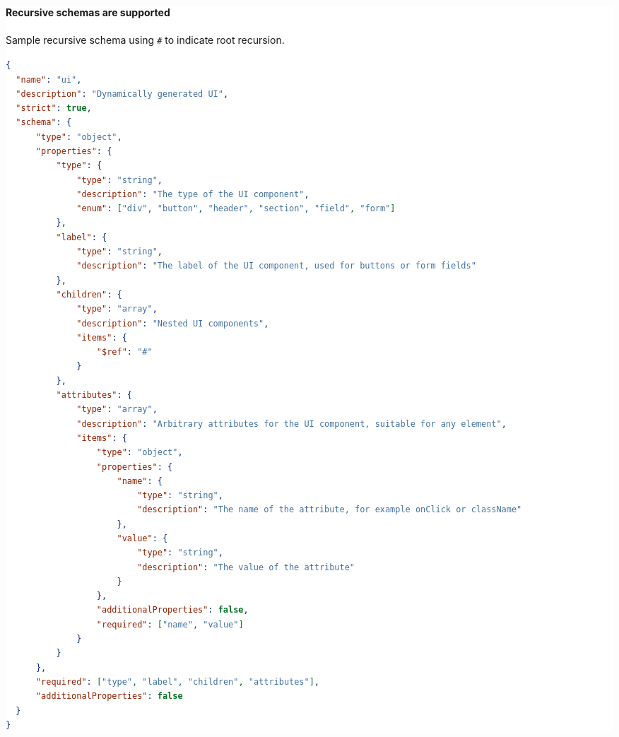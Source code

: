 #### Recursive schemas are supported

Sample recursive schema using `#` to indicate root recursion.

```json
{
  "name": "ui",
  "description": "Dynamically generated UI",
  "strict": true,
  "schema": {
      "type": "object",
      "properties": {
          "type": {
              "type": "string",
              "description": "The type of the UI component",
              "enum": ["div", "button", "header", "section", "field", "form"]
          },
          "label": {
              "type": "string",
              "description": "The label of the UI component, used for buttons or form fields"
          },
          "children": {
              "type": "array",
              "description": "Nested UI components",
              "items": {
                  "$ref": "#"
              }
          },
          "attributes": {
              "type": "array",
              "description": "Arbitrary attributes for the UI component, suitable for any element",
              "items": {
                  "type": "object",
                  "properties": {
                      "name": {
                          "type": "string",
                          "description": "The name of the attribute, for example onClick or className"
                      },
                      "value": {
                          "type": "string",
                          "description": "The value of the attribute"
                      }
                  },
                  "additionalProperties": false,
                  "required": ["name", "value"]
              }
          }
      },
      "required": ["type", "label", "children", "attributes"],
      "additionalProperties": false
  }
}
```
